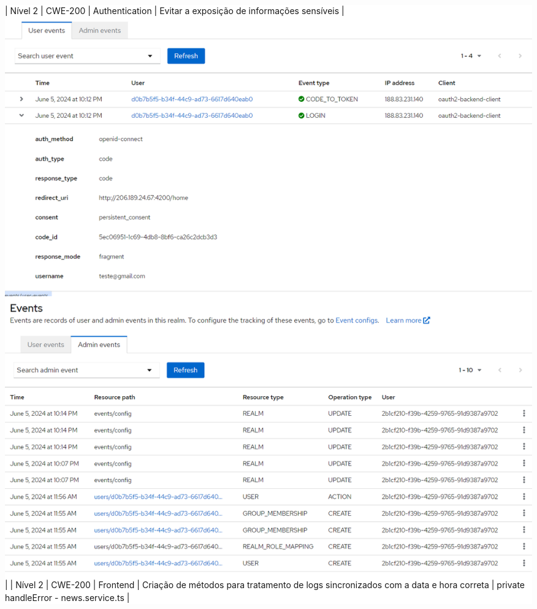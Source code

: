 | Nível 2 | CWE-200 | Authentication | Evitar a exposição de informações sensíveis | ![alt text](./MarkdownImages/Auth/userEventExample.png) ![alt text](./MarkdownImages/Auth/adminEventExample.png)| 
| Nível 2 | CWE-200 | Frontend | Criação de métodos para tratamento de logs sincronizados com a data e hora correta | private handleError - news.service.ts  |